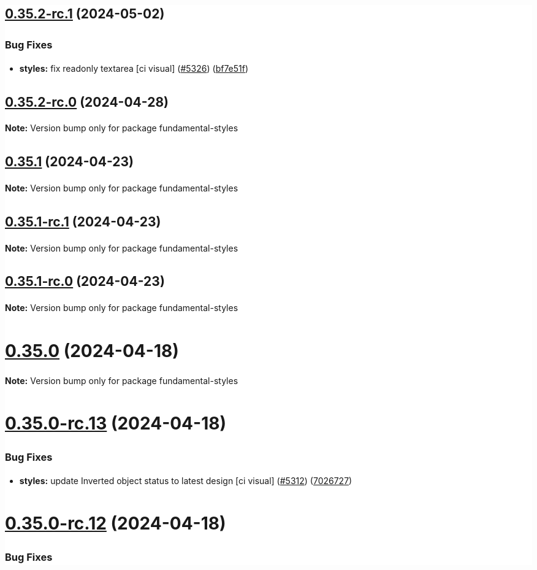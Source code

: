 ## [0.35.2-rc.1](https://github.com/SAP/fundamental-styles/compare/v0.35.2-rc.0...v0.35.2-rc.1) (2024-05-02)

### Bug Fixes

-   **styles:** fix readonly textarea [ci visual] ([#5326](https://github.com/SAP/fundamental-styles/issues/5326)) ([bf7e51f](https://github.com/SAP/fundamental-styles/commit/bf7e51fc281d00efd7941f84add58dd3838e6c8e))

## [0.35.2-rc.0](https://github.com/SAP/fundamental-styles/compare/v0.35.1...v0.35.2-rc.0) (2024-04-28)

**Note:** Version bump only for package fundamental-styles

## [0.35.1](https://github.com/SAP/fundamental-styles/compare/v0.35.1-rc.1...v0.35.1) (2024-04-23)

**Note:** Version bump only for package fundamental-styles

## [0.35.1-rc.1](https://github.com/SAP/fundamental-styles/compare/v0.35.1-rc.0...v0.35.1-rc.1) (2024-04-23)

**Note:** Version bump only for package fundamental-styles

## [0.35.1-rc.0](https://github.com/SAP/fundamental-styles/compare/v0.35.0...v0.35.1-rc.0) (2024-04-23)

**Note:** Version bump only for package fundamental-styles

# [0.35.0](https://github.com/SAP/fundamental-styles/compare/v0.35.0-rc.13...v0.35.0) (2024-04-18)

**Note:** Version bump only for package fundamental-styles

# [0.35.0-rc.13](https://github.com/SAP/fundamental-styles/compare/v0.35.0-rc.12...v0.35.0-rc.13) (2024-04-18)

### Bug Fixes

-   **styles:** update Inverted object status to latest design [ci visual] ([#5312](https://github.com/SAP/fundamental-styles/issues/5312)) ([7026727](https://github.com/SAP/fundamental-styles/commit/702672718790b60bed54d88e9397d2853fc3607c))

# [0.35.0-rc.12](https://github.com/SAP/fundamental-styles/compare/v0.35.0-rc.11...v0.35.0-rc.12) (2024-04-18)

### Bug Fixes
